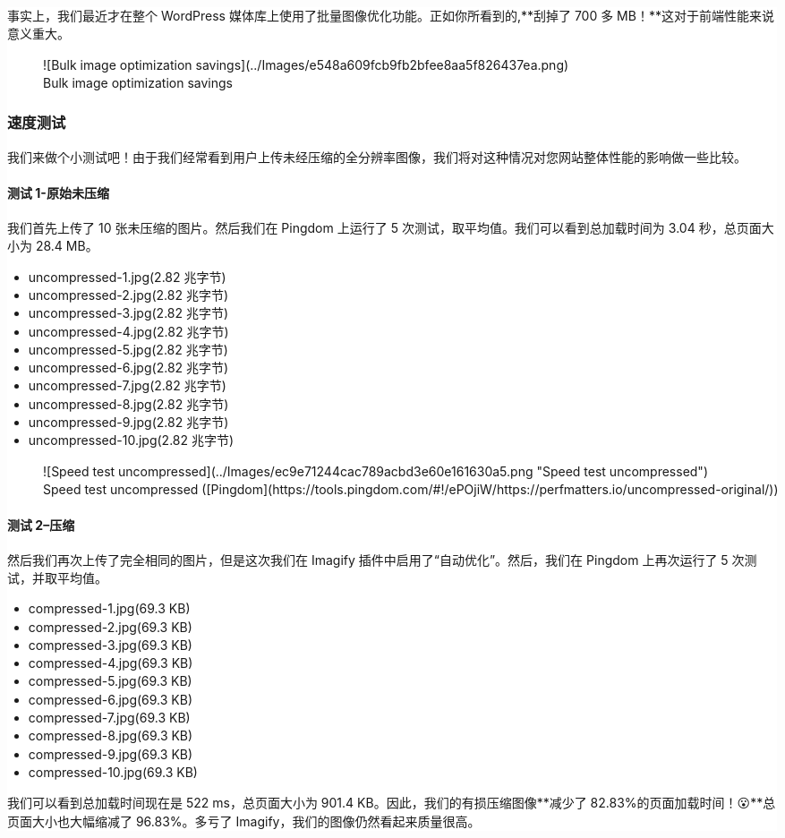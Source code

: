 </figure>

事实上，我们最近才在整个 WordPress 媒体库上使用了批量图像优化功能。正如你所看到的,**刮掉了 700 多 MB！**这对于前端性能来说意义重大。

<figure id="attachment_24301" aria-describedby="caption-attachment-24301" style="width: 1286px" class="wp-caption aligncenter">![Bulk image optimization savings](../Images/e548a609fcb9fb2bfee8aa5f826437ea.png)

<figcaption id="caption-attachment-24301" class="wp-caption-text">Bulk image optimization savings</figcaption>

</figure>

### 速度测试

我们来做个小测试吧！由于我们经常看到用户上传未经压缩的全分辨率图像，我们将对这种情况对您网站整体性能的影响做一些比较。

#### 测试 1-原始未压缩

我们首先上传了 10 张未压缩的图片。然后我们在 Pingdom 上运行了 5 次测试，取平均值。我们可以看到总加载时间为 3.04 秒，总页面大小为 28.4 MB。

*   uncompressed-1.jpg(2.82 兆字节)
*   uncompressed-2.jpg(2.82 兆字节)
*   uncompressed-3.jpg(2.82 兆字节)
*   uncompressed-4.jpg(2.82 兆字节)
*   uncompressed-5.jpg(2.82 兆字节)
*   uncompressed-6.jpg(2.82 兆字节)
*   uncompressed-7.jpg(2.82 兆字节)
*   uncompressed-8.jpg(2.82 兆字节)
*   uncompressed-9.jpg(2.82 兆字节)
*   uncompressed-10.jpg(2.82 兆字节)

<figure id="attachment_23987" aria-describedby="caption-attachment-23987" style="width: 1680px" class="wp-caption aligncenter">![Speed test uncompressed](../Images/ec9e71244cac789acbd3e60e161630a5.png "Speed test uncompressed")

<figcaption id="caption-attachment-23987" class="wp-caption-text">Speed test uncompressed ([Pingdom](https://tools.pingdom.com/#!/ePOjiW/https://perfmatters.io/uncompressed-original/))</figcaption>

</figure>

#### 测试 2–压缩

然后我们再次上传了完全相同的图片，但是这次我们在 Imagify 插件中启用了“自动优化”。然后，我们在 Pingdom 上再次运行了 5 次测试，并取平均值。

*   compressed-1.jpg(69.3 KB)
*   compressed-2.jpg(69.3 KB)
*   compressed-3.jpg(69.3 KB)
*   compressed-4.jpg(69.3 KB)
*   compressed-5.jpg(69.3 KB)
*   compressed-6.jpg(69.3 KB)
*   compressed-7.jpg(69.3 KB)
*   compressed-8.jpg(69.3 KB)
*   compressed-9.jpg(69.3 KB)
*   compressed-10.jpg(69.3 KB)

我们可以看到总加载时间现在是 522 ms，总页面大小为 901.4 KB。因此，我们的有损压缩图像**减少了 82.83%的页面加载时间！😮**总页面大小也大幅缩减了 96.83%。多亏了 Imagify，我们的图像仍然看起来质量很高。
